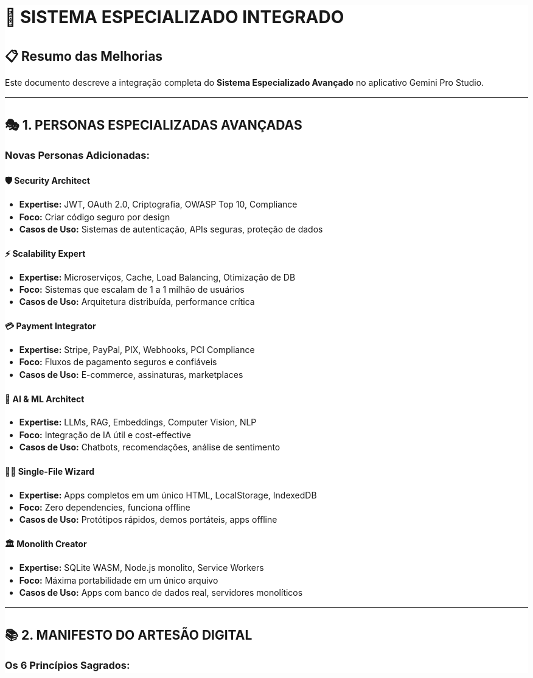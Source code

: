 # 🚀 SISTEMA ESPECIALIZADO INTEGRADO

## 📋 Resumo das Melhorias

Este documento descreve a integração completa do **Sistema Especializado Avançado** no aplicativo Gemini Pro Studio.

---

## 🎭 **1. PERSONAS ESPECIALIZADAS AVANÇADAS**

### Novas Personas Adicionadas:

#### 🛡️ **Security Architect**
- **Expertise:** JWT, OAuth 2.0, Criptografia, OWASP Top 10, Compliance
- **Foco:** Criar código seguro por design
- **Casos de Uso:** Sistemas de autenticação, APIs seguras, proteção de dados

#### ⚡ **Scalability Expert**
- **Expertise:** Microserviços, Cache, Load Balancing, Otimização de DB
- **Foco:** Sistemas que escalam de 1 a 1 milhão de usuários
- **Casos de Uso:** Arquitetura distribuída, performance crítica

#### 💳 **Payment Integrator**
- **Expertise:** Stripe, PayPal, PIX, Webhooks, PCI Compliance
- **Foco:** Fluxos de pagamento seguros e confiáveis
- **Casos de Uso:** E-commerce, assinaturas, marketplaces

#### 🤖 **AI & ML Architect**
- **Expertise:** LLMs, RAG, Embeddings, Computer Vision, NLP
- **Foco:** Integração de IA útil e cost-effective
- **Casos de Uso:** Chatbots, recomendações, análise de sentimento

#### 🧙‍♂️ **Single-File Wizard**
- **Expertise:** Apps completos em um único HTML, LocalStorage, IndexedDB
- **Foco:** Zero dependencies, funciona offline
- **Casos de Uso:** Protótipos rápidos, demos portáteis, apps offline

#### 🏛️ **Monolith Creator**
- **Expertise:** SQLite WASM, Node.js monolito, Service Workers
- **Foco:** Máxima portabilidade em um único arquivo
- **Casos de Uso:** Apps com banco de dados real, servidores monolíticos

---

## 📚 **2. MANIFESTO DO ARTESÃO DIGITAL**

### Os 6 Princípios Sagrados:
